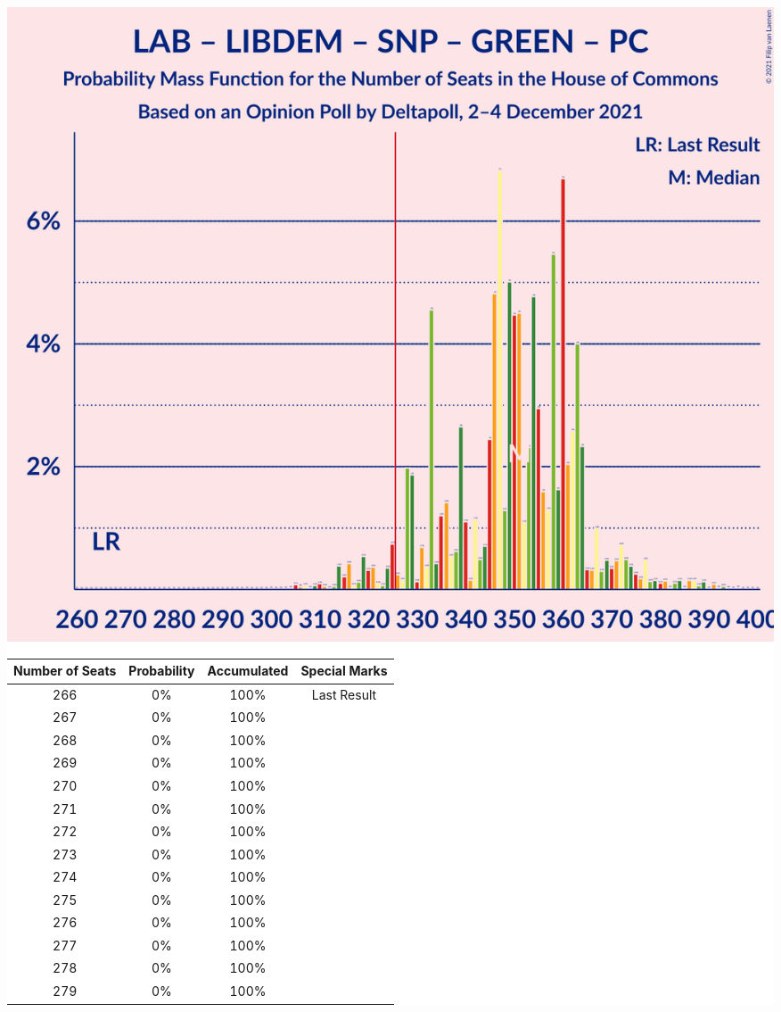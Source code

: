 ![Graph with seats probability mass function not yet produced](2021-12-04-Deltapoll-coalitions-seats-pmf-lab–libdem–snp–green–pc.png "Seats Probability Mass Function")

| Number of Seats | Probability | Accumulated | Special Marks |
|:---------------:|:-----------:|:-----------:|:-------------:|
| 266 | 0% | 100% | Last Result |
| 267 | 0% | 100% |  |
| 268 | 0% | 100% |  |
| 269 | 0% | 100% |  |
| 270 | 0% | 100% |  |
| 271 | 0% | 100% |  |
| 272 | 0% | 100% |  |
| 273 | 0% | 100% |  |
| 274 | 0% | 100% |  |
| 275 | 0% | 100% |  |
| 276 | 0% | 100% |  |
| 277 | 0% | 100% |  |
| 278 | 0% | 100% |  |
| 279 | 0% | 100% |  |